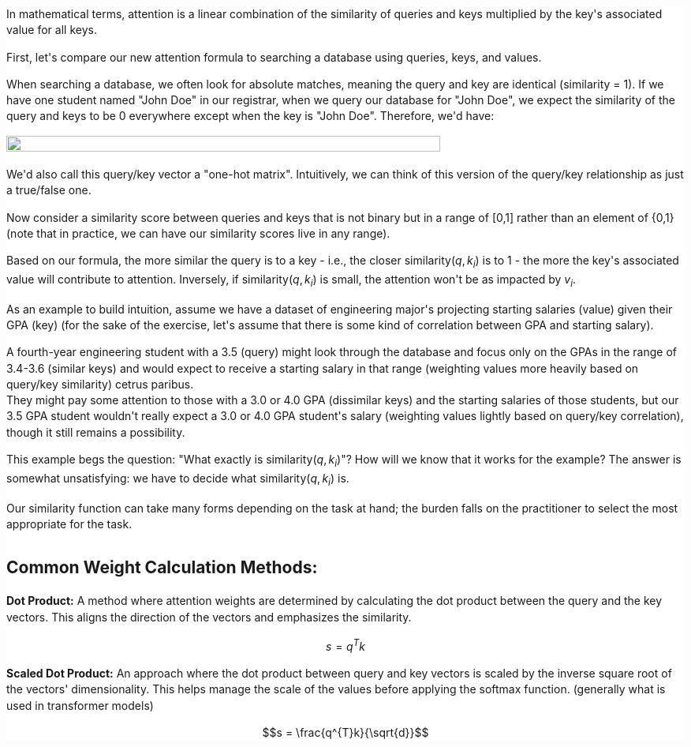 In mathematical terms, attention is a linear combination of the similarity of queries and keys multiplied by the key's associated value for all keys.

First, let's compare our new attention formula to searching a database using queries, keys, and values.  

When searching a database, we often look for absolute matches, meaning the query and key are identical (similarity = 1).  If we have one student named "John Doe" in our registrar, when we query our database for "John Doe", we expect the similarity of the query and keys to be 0 everywhere except when the key is "John Doe".  Therefore, we'd have:

<img src="https://github.com/ArjunSohur/transformergallery/assets/44383158/0edb657f-e9b7-4702-9ad2-008b09480085"  width="80%" height="80%">

We'd also call this query/key vector a "one-hot matrix".  Intuitively, we can think of this version of the query/key relationship as just a true/false one.

Now consider a similarity score between queries and keys that is not binary but in a range of \[0,1\] rather than an element of {0,1} (note that in practice, we can have our similarity scores live in any range).

Based on our formula, the more similar the query is to a key - i.e., the closer $\textrm{similarity}(q, k_{i})$ is to 1 - the more the key's associated value will contribute to attention.  Inversely, if $\textrm{similarity}(q, k_{i})$ is small, the attention won't be as impacted by $v_{i}$. 

As an example to build intuition, assume we have a dataset of engineering major's projecting starting salaries (value) given their GPA (key) (for the sake of the exercise, let's assume that there is some kind of correlation between GPA and starting salary).  

A fourth-year engineering student with a 3.5 (query) might look through the database and focus only on the GPAs in the range of 3.4-3.6 (similar keys) and would expect to receive a starting salary in that range (weighting values more heavily based on query/key similarity) cetrus paribus.  
They might pay some attention to those with a 3.0 or 4.0 GPA (dissimilar keys) and the starting salaries of those students, but our 3.5 GPA student wouldn't really expect a 3.0 or 4.0 GPA student's salary (weighting values lightly based on query/key correlation), though it still remains a possibility.

This example begs the question: "What exactly is $\textrm{similarity}(q, k_{i})$"?  How will we know that it works for the example?  The answer is somewhat unsatisfying: we have to decide what $\textrm{similarity}(q, k_{i})$ is.

Our similarity function can take many forms depending on the task at hand; the burden falls on the practitioner to select the most appropriate for the task.  

## Common Weight Calculation Methods:
**Dot Product:** A method where attention weights are determined by calculating the dot product between the query and the key vectors. This aligns the direction of the vectors and emphasizes the similarity.

$$s = q^{T}k$$

**Scaled Dot Product:** An approach where the dot product between query and key vectors is scaled by the inverse square root of the vectors' dimensionality. This helps manage the scale of the values before applying the softmax function. (generally what is used in transformer models)

$$s = \frac{q^{T}k}{\sqrt{d}}$$
